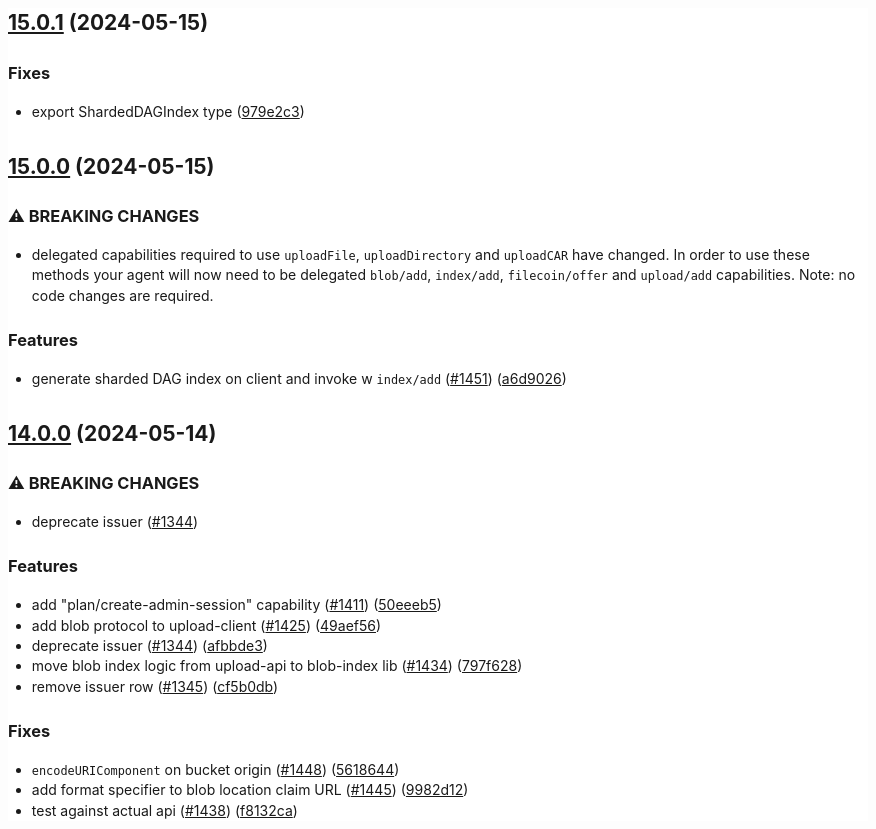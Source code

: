 ## [15.0.1](https://github.com/w3s-project/w3up/compare/upload-api-v15.0.0...upload-api-v15.0.1) (2024-05-15)


### Fixes

* export ShardedDAGIndex type ([979e2c3](https://github.com/w3s-project/w3up/commit/979e2c3b070025e952e7bb490701aabb5e660e39))

## [15.0.0](https://github.com/w3s-project/w3up/compare/upload-api-v14.0.0...upload-api-v15.0.0) (2024-05-15)


### ⚠ BREAKING CHANGES

* delegated capabilities required to use `uploadFile`, `uploadDirectory` and `uploadCAR` have changed. In order to use these methods your agent will now need to be delegated `blob/add`, `index/add`, `filecoin/offer` and `upload/add` capabilities. Note: no code changes are required.

### Features

* generate sharded DAG index on client and invoke w `index/add` ([#1451](https://github.com/w3s-project/w3up/issues/1451)) ([a6d9026](https://github.com/w3s-project/w3up/commit/a6d9026536e60c0ce93b613acc6e337f2a21aeb2))

## [14.0.0](https://github.com/w3s-project/w3up/compare/upload-api-v13.0.2...upload-api-v14.0.0) (2024-05-14)


### ⚠ BREAKING CHANGES

* deprecate issuer ([#1344](https://github.com/w3s-project/w3up/issues/1344))

### Features

* add "plan/create-admin-session" capability ([#1411](https://github.com/w3s-project/w3up/issues/1411)) ([50eeeb5](https://github.com/w3s-project/w3up/commit/50eeeb502335ba0413318b5047869a275901824b))
* add blob protocol to upload-client ([#1425](https://github.com/w3s-project/w3up/issues/1425)) ([49aef56](https://github.com/w3s-project/w3up/commit/49aef564a726d34dbbedbd83f5366d9320180f99))
* deprecate issuer ([#1344](https://github.com/w3s-project/w3up/issues/1344)) ([afbbde3](https://github.com/w3s-project/w3up/commit/afbbde340d974792699dc56946cc1c72f74c09e3))
* move blob index logic from upload-api to blob-index lib ([#1434](https://github.com/w3s-project/w3up/issues/1434)) ([797f628](https://github.com/w3s-project/w3up/commit/797f6285c1b000af9eaf0240f85deca6a0b83e06))
* remove issuer row ([#1345](https://github.com/w3s-project/w3up/issues/1345)) ([cf5b0db](https://github.com/w3s-project/w3up/commit/cf5b0db276ffe3b9926dbf1d8e2cd04ef7b607c9))


### Fixes

* `encodeURIComponent` on bucket origin ([#1448](https://github.com/w3s-project/w3up/issues/1448)) ([5618644](https://github.com/w3s-project/w3up/commit/561864422db2ec3eaddc2d790cc4ea0406eebf32))
* add format specifier to blob location claim URL ([#1445](https://github.com/w3s-project/w3up/issues/1445)) ([9982d12](https://github.com/w3s-project/w3up/commit/9982d12b0a1f9a6da3f0d4264b9a35348e189dfb))
* test against actual api ([#1438](https://github.com/w3s-project/w3up/issues/1438)) ([f8132ca](https://github.com/w3s-project/w3up/commit/f8132ca1fced72a4addc7e9f0a2162e823c1ea5f))
